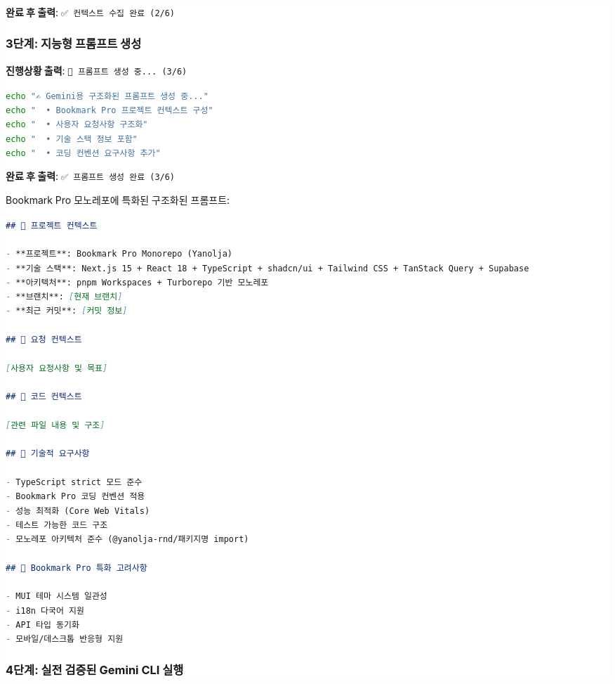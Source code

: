 **완료 후 출력**: `✅ 컨텍스트 수집 완료 (2/6)`

### 3단계: 지능형 프롬프트 생성

**진행상황 출력**: `🔄 프롬프트 생성 중... (3/6)`

```bash
echo "✍️ Gemini용 구조화된 프롬프트 생성 중..."
echo "  • Bookmark Pro 프로젝트 컨텍스트 구성"
echo "  • 사용자 요청사항 구조화"
echo "  • 기술 스택 정보 포함"
echo "  • 코딩 컨벤션 요구사항 추가"
```

**완료 후 출력**: `✅ 프롬프트 생성 완료 (3/6)`

Bookmark Pro 모노레포에 특화된 구조화된 프롬프트:

```markdown
## 🏢 프로젝트 컨텍스트

- **프로젝트**: Bookmark Pro Monorepo (Yanolja)
- **기술 스택**: Next.js 15 + React 18 + TypeScript + shadcn/ui + Tailwind CSS + TanStack Query + Supabase
- **아키텍처**: pnpm Workspaces + Turborepo 기반 모노레포
- **브랜치**: [현재 브랜치]
- **최근 커밋**: [커밋 정보]

## 🎯 요청 컨텍스트

[사용자 요청사항 및 목표]

## 📁 코드 컨텍스트

[관련 파일 내용 및 구조]

## 🔧 기술적 요구사항

- TypeScript strict 모드 준수
- Bookmark Pro 코딩 컨벤션 적용
- 성능 최적화 (Core Web Vitals)
- 테스트 가능한 코드 구조
- 모노레포 아키텍처 준수 (@yanolja-rnd/패키지명 import)

## 🎨 Bookmark Pro 특화 고려사항

- MUI 테마 시스템 일관성
- i18n 다국어 지원
- API 타입 동기화
- 모바일/데스크톱 반응형 지원
```

### 4단계: 실전 검증된 Gemini CLI 실행
